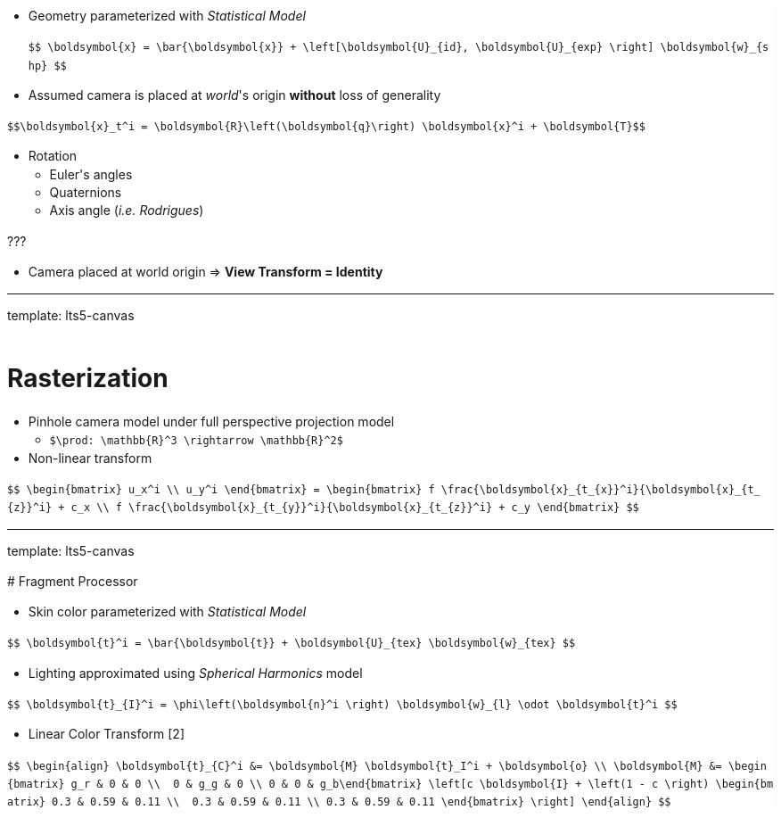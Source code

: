 - Geometry parameterized with *Statistical Model*

  `$$ \boldsymbol{x} = \bar{\boldsymbol{x}} + \left[\boldsymbol{U}_{id}, \boldsymbol{U}_{exp} \right] \boldsymbol{w}_{shp} $$`

- Assumed camera is placed at *world*'s origin **without** loss of generality

`$$\boldsymbol{x}_t^i = \boldsymbol{R}\left(\boldsymbol{q}\right) \boldsymbol{x}^i + \boldsymbol{T}$$`

- Rotation
  - Euler's angles
  - Quaternions
  - Axis angle (*i.e. Rodrigues*)

???

- Camera placed at world origin => **View Transform = Identity**

---

template: lts5-canvas

# Rasterization

- Pinhole camera model under full perspective projection model 
  -  `$\prod: \mathbb{R}^3 \rightarrow \mathbb{R}^2$`
- Non-linear transform

`$$
\begin{bmatrix} u_x^i \\ u_y^i \end{bmatrix} = \begin{bmatrix} f \frac{\boldsymbol{x}_{t_{x}}^i}{\boldsymbol{x}_{t_{z}}^i} + c_x \\ f \frac{\boldsymbol{x}_{t_{y}}^i}{\boldsymbol{x}_{t_{z}}^i} + c_y \end{bmatrix}
$$`

---

template: lts5-canvas

# Fragment Processor

- Skin color parameterized with *Statistical Model*

`$$
\boldsymbol{t}^i = \bar{\boldsymbol{t}} + \boldsymbol{U}_{tex} \boldsymbol{w}_{tex}
$$`

- Lighting approximated using *Spherical Harmonics* model

`$$
\boldsymbol{t}_{I}^i = \phi\left(\boldsymbol{n}^i \right) \boldsymbol{w}_{l} \odot \boldsymbol{t}^i
$$`

- Linear Color Transform [2]

`$$
\begin{align}
\boldsymbol{t}_{C}^i &= \boldsymbol{M} \boldsymbol{t}_I^i + \boldsymbol{o} \\
\boldsymbol{M} &= \begin{bmatrix} g_r & 0 & 0 \\  0 & g_g & 0 \\ 0 & 0 & g_b\end{bmatrix} \left[c \boldsymbol{I} + \left(1 - c \right) \begin{bmatrix} 0.3 & 0.59 & 0.11 \\  0.3 & 0.59 & 0.11 \\ 0.3 & 0.59 & 0.11 \end{bmatrix} \right]
\end{align}
$$`

